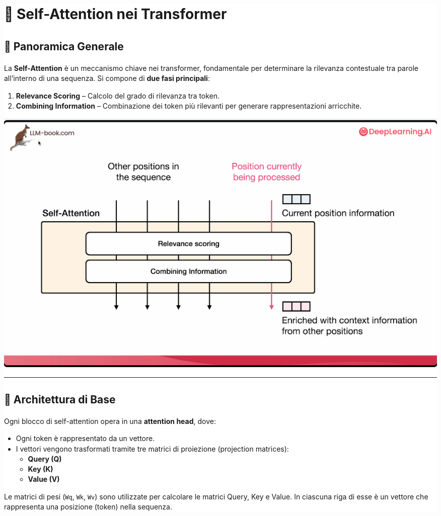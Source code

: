 # 🧠 Self-Attention nei Transformer

## 📌 Panoramica Generale

La **Self-Attention** è un meccanismo chiave nei transformer, fondamentale per determinare la rilevanza contestuale tra parole all’interno di una sequenza. Si compone di **due fasi principali**:

1. **Relevance Scoring** – Calcolo del grado di rilevanza tra token.
2. **Combining Information** – Combinazione dei token più rilevanti per generare rappresentazioni arricchite.

![alt text](images/self-attention-1.png)

---

## 🔄 Architettura di Base

Ogni blocco di self-attention opera in una **attention head**, dove:

- Ogni token è rappresentato da un vettore.
- I vettori vengono trasformati tramite tre matrici di proiezione (projection matrices):
  - **Query (Q)**
  - **Key (K)**
  - **Value (V)**

Le matrici di pesi (`Wq`, `Wk`, `Wv`) sono utilizzate per calcolare le matrici Query, Key e Value. In ciascuna riga di esse è un vettore che rappresenta una posizione (token) nella sequenza.
